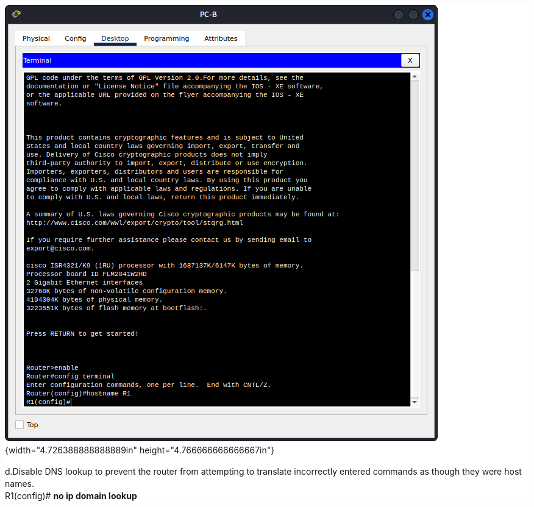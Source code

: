 ![](vertopal_2ef54fb9f8cc4288a4a02acc8fda1048/media/image10.png){width="4.726388888888889in"
height="4.766666666666667in"}

d.Disable DNS lookup to prevent the router from attempting to translate
incorrectly entered commands as though they were host names.\
R1(config)# **no ip domain lookup**
